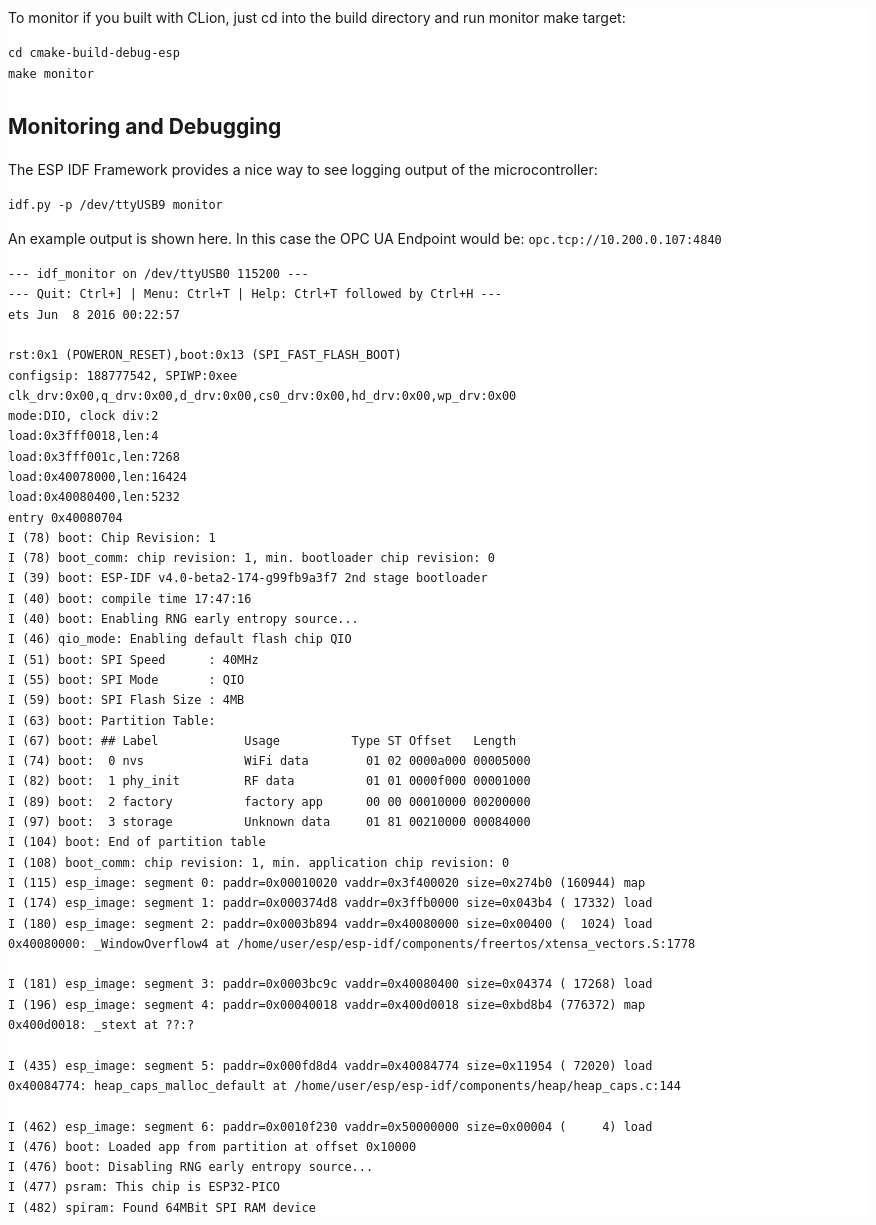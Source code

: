 To monitor if you built with CLion, just cd into the build directory and run monitor make target:

```
cd cmake-build-debug-esp
make monitor
```


## Monitoring and Debugging

The ESP IDF Framework provides a nice way to see logging output of the microcontroller:

```
idf.py -p /dev/ttyUSB9 monitor
```

An example output is shown here. In this case the OPC UA Endpoint would be: `opc.tcp://10.200.0.107:4840`

```
--- idf_monitor on /dev/ttyUSB0 115200 ---
--- Quit: Ctrl+] | Menu: Ctrl+T | Help: Ctrl+T followed by Ctrl+H ---
ets Jun  8 2016 00:22:57

rst:0x1 (POWERON_RESET),boot:0x13 (SPI_FAST_FLASH_BOOT)
configsip: 188777542, SPIWP:0xee
clk_drv:0x00,q_drv:0x00,d_drv:0x00,cs0_drv:0x00,hd_drv:0x00,wp_drv:0x00
mode:DIO, clock div:2
load:0x3fff0018,len:4
load:0x3fff001c,len:7268
load:0x40078000,len:16424
load:0x40080400,len:5232
entry 0x40080704
I (78) boot: Chip Revision: 1
I (78) boot_comm: chip revision: 1, min. bootloader chip revision: 0
I (39) boot: ESP-IDF v4.0-beta2-174-g99fb9a3f7 2nd stage bootloader
I (40) boot: compile time 17:47:16
I (40) boot: Enabling RNG early entropy source...
I (46) qio_mode: Enabling default flash chip QIO
I (51) boot: SPI Speed      : 40MHz
I (55) boot: SPI Mode       : QIO
I (59) boot: SPI Flash Size : 4MB
I (63) boot: Partition Table:
I (67) boot: ## Label            Usage          Type ST Offset   Length
I (74) boot:  0 nvs              WiFi data        01 02 0000a000 00005000
I (82) boot:  1 phy_init         RF data          01 01 0000f000 00001000
I (89) boot:  2 factory          factory app      00 00 00010000 00200000
I (97) boot:  3 storage          Unknown data     01 81 00210000 00084000
I (104) boot: End of partition table
I (108) boot_comm: chip revision: 1, min. application chip revision: 0
I (115) esp_image: segment 0: paddr=0x00010020 vaddr=0x3f400020 size=0x274b0 (160944) map
I (174) esp_image: segment 1: paddr=0x000374d8 vaddr=0x3ffb0000 size=0x043b4 ( 17332) load
I (180) esp_image: segment 2: paddr=0x0003b894 vaddr=0x40080000 size=0x00400 (  1024) load
0x40080000: _WindowOverflow4 at /home/user/esp/esp-idf/components/freertos/xtensa_vectors.S:1778

I (181) esp_image: segment 3: paddr=0x0003bc9c vaddr=0x40080400 size=0x04374 ( 17268) load
I (196) esp_image: segment 4: paddr=0x00040018 vaddr=0x400d0018 size=0xbd8b4 (776372) map
0x400d0018: _stext at ??:?

I (435) esp_image: segment 5: paddr=0x000fd8d4 vaddr=0x40084774 size=0x11954 ( 72020) load
0x40084774: heap_caps_malloc_default at /home/user/esp/esp-idf/components/heap/heap_caps.c:144

I (462) esp_image: segment 6: paddr=0x0010f230 vaddr=0x50000000 size=0x00004 (     4) load
I (476) boot: Loaded app from partition at offset 0x10000
I (476) boot: Disabling RNG early entropy source...
I (477) psram: This chip is ESP32-PICO
I (482) spiram: Found 64MBit SPI RAM device
```